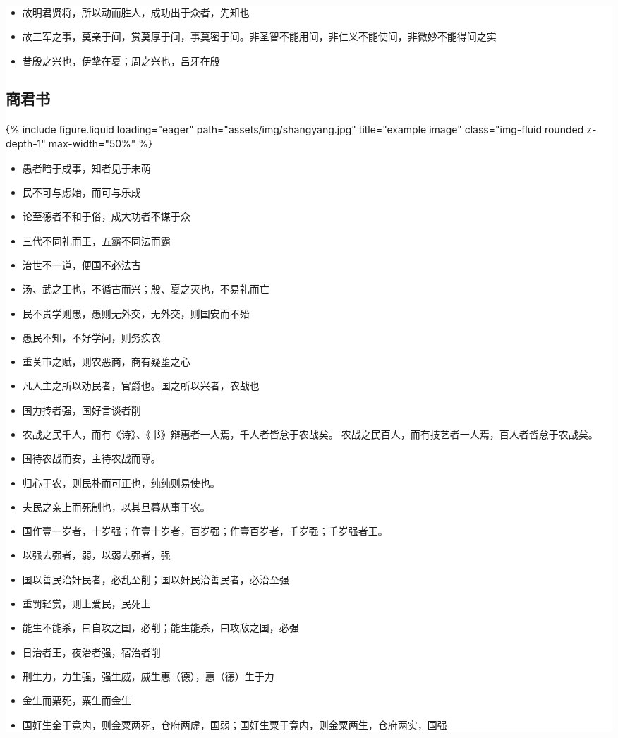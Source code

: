 - 故明君贤将，所以动而胜人，成功出于众者，先知也

- 故三军之事，莫亲于间，赏莫厚于间，事莫密于间。非圣智不能用间，非仁义不能使间，非微妙不能得间之实

- 昔殷之兴也，伊挚在夏；周之兴也，吕牙在殷

## 商君书

<div class="row">
    <div>
        {% include figure.liquid loading="eager" path="assets/img/shangyang.jpg" title="example image" class="img-fluid rounded z-depth-1" max-width="50%" %}
    </div>
</div>

- 愚者暗于成事，知者见于未萌
  
- 民不可与虑始，而可与乐成
  
- 论至德者不和于俗，成大功者不谋于众

- 三代不同礼而王，五霸不同法而霸
  
- 治世不一道，便国不必法古

- 汤、武之王也，不循古而兴；殷、夏之灭也，不易礼而亡
  
- 民不贵学则愚，愚则无外交，无外交，则国安而不殆
  
- 愚民不知，不好学问，则务疾农
  
- 重关市之赋，则农恶商，商有疑堕之心

- 凡人主之所以劝民者，官爵也。国之所以兴者，农战也

- 国力抟者强，国好言谈者削

- 农战之民千人，而有《诗》、《书》辩惠者一人焉，千人者皆怠于农战矣。
  农战之民百人，而有技艺者一人焉，百人者皆怠于农战矣。

- 国待农战而安，主待农战而尊。

- 归心于农，则民朴而可正也，纯纯则易使也。

- 夫民之亲上而死制也，以其旦暮从事于农。

- 国作壹一岁者，十岁强；作壹十岁者，百岁强；作壹百岁者，千岁强；千岁强者王。

- 以强去强者，弱，以弱去强者，强

- 国以善民治奸民者，必乱至削；国以奸民治善民者，必治至强

- 重罚轻赏，则上爱民，民死上

- 能生不能杀，曰自攻之国，必削；能生能杀，曰攻敌之国，必强

- 日治者王，夜治者强，宿治者削

- 刑生力，力生强，强生威，威生惠（德），惠（德）生于力

- 金生而粟死，粟生而金生

- 国好生金于竟内，则金粟两死，仓府两虚，国弱；国好生粟于竟内，则金粟两生，仓府两实，国强
